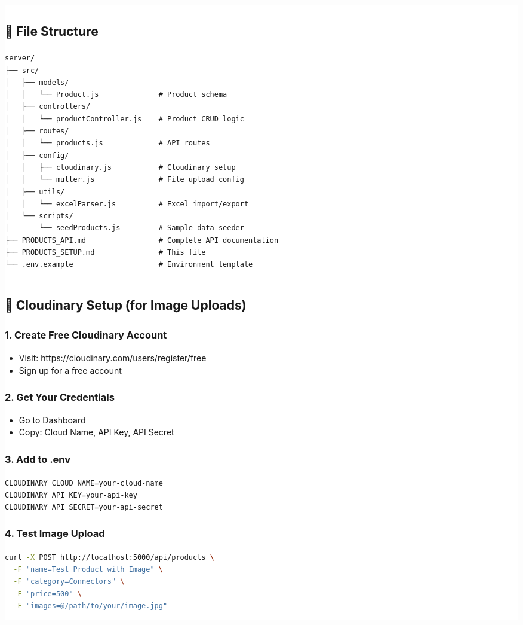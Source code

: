
---

## 📁 File Structure

```
server/
├── src/
│   ├── models/
│   │   └── Product.js              # Product schema
│   ├── controllers/
│   │   └── productController.js    # Product CRUD logic
│   ├── routes/
│   │   └── products.js             # API routes
│   ├── config/
│   │   ├── cloudinary.js           # Cloudinary setup
│   │   └── multer.js               # File upload config
│   ├── utils/
│   │   └── excelParser.js          # Excel import/export
│   └── scripts/
│       └── seedProducts.js         # Sample data seeder
├── PRODUCTS_API.md                 # Complete API documentation
├── PRODUCTS_SETUP.md               # This file
└── .env.example                    # Environment template
```

---

## 🎨 Cloudinary Setup (for Image Uploads)

### 1. Create Free Cloudinary Account
- Visit: https://cloudinary.com/users/register/free
- Sign up for a free account

### 2. Get Your Credentials
- Go to Dashboard
- Copy: Cloud Name, API Key, API Secret

### 3. Add to .env
```env
CLOUDINARY_CLOUD_NAME=your-cloud-name
CLOUDINARY_API_KEY=your-api-key
CLOUDINARY_API_SECRET=your-api-secret
```

### 4. Test Image Upload
```bash
curl -X POST http://localhost:5000/api/products \
  -F "name=Test Product with Image" \
  -F "category=Connectors" \
  -F "price=500" \
  -F "images=@/path/to/your/image.jpg"
```

---